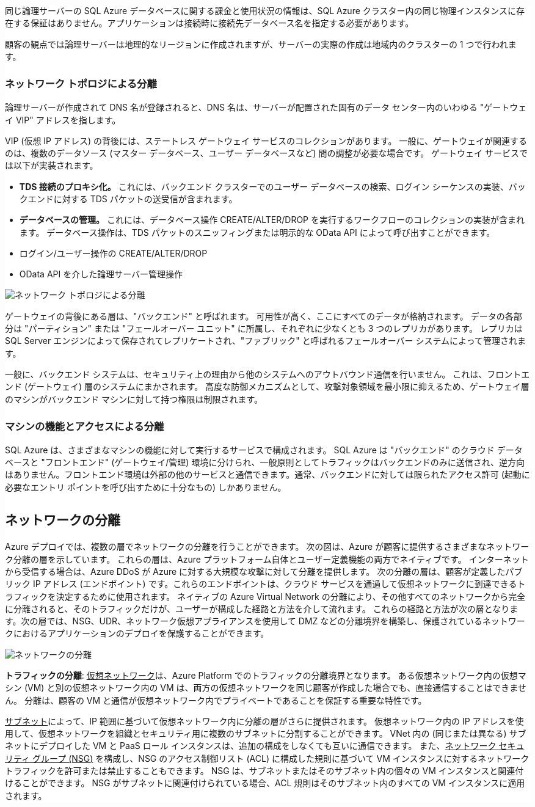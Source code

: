 同じ論理サーバーの SQL Azure データベースに関する課金と使用状況の情報は、SQL Azure クラスター内の同じ物理インスタンスに存在する保証はありません。アプリケーションは接続時に接続先データベース名を指定する必要があります。

顧客の観点では論理サーバーは地理的なリージョンに作成されますが、サーバーの実際の作成は地域内のクラスターの 1 つで行われます。

### <a name="isolation-through-network-topology"></a>ネットワーク トポロジによる分離

論理サーバーが作成されて DNS 名が登録されると、DNS 名は、サーバーが配置された固有のデータ センター内のいわゆる "ゲートウェイ VIP" アドレスを指します。

VIP (仮想 IP アドレス) の背後には、ステートレス ゲートウェイ サービスのコレクションがあります。 一般に、ゲートウェイが関連するのは、複数のデータソース (マスター データベース、ユーザー データベースなど) 間の調整が必要な場合です。 ゲートウェイ サービスでは以下が実装されます。
-   **TDS 接続のプロキシ化。** これには、バックエンド クラスターでのユーザー データベースの検索、ログイン シーケンスの実装、バックエンドに対する TDS パケットの送受信が含まれます。

-   **データベースの管理。** これには、データベース操作 CREATE/ALTER/DROP を実行するワークフローのコレクションの実装が含まれます。 データベース操作は、TDS パケットのスニッフィングまたは明示的な OData API によって呼び出すことができます。

-   ログイン/ユーザー操作の CREATE/ALTER/DROP

-   OData API を介した論理サーバー管理操作

![ネットワーク トポロジによる分離](./media/azure-isolation/azure-isolation-fig12.png)

ゲートウェイの背後にある層は、"バックエンド" と呼ばれます。 可用性が高く、ここにすべてのデータが格納されます。 データの各部分は "パーティション" または "フェールオーバー ユニット" に所属し、それぞれに少なくとも 3 つのレプリカがあります。 レプリカは SQL Server エンジンによって保存されてレプリケートされ、"ファブリック" と呼ばれるフェールオーバー システムによって管理されます。

一般に、バックエンド システムは、セキュリティ上の理由から他のシステムへのアウトバウンド通信を行いません。 これは、フロントエンド (ゲートウェイ) 層のシステムにまかされます。 高度な防御メカニズムとして、攻撃対象領域を最小限に抑えるため、ゲートウェイ層のマシンがバックエンド マシンに対して持つ権限は制限されます。

### <a name="isolation-by-machine-function-and-access"></a>マシンの機能とアクセスによる分離
SQL Azure は、さまざまなマシンの機能に対して実行するサービスで構成されます。 SQL Azure は "バックエンド" のクラウド データベースと "フロントエンド" (ゲートウェイ/管理) 環境に分けられ、一般原則としてトラフィックはバックエンドのみに送信され、逆方向はありません。フロントエンド環境は外部の他のサービスと通信できます。通常、バックエンドに対しては限られたアクセス許可 (起動に必要なエントリ ポイントを呼び出すために十分なもの) しかありません。

## <a name="networking-isolation"></a>ネットワークの分離
Azure デプロイでは、複数の層でネットワークの分離を行うことができます。 次の図は、Azure が顧客に提供するさまざまなネットワーク分離の層を示しています。 これらの層は、Azure プラットフォーム自体とユーザー定義機能の両方でネイティブです。 インターネットから受信する場合は、Azure DDoS が Azure に対する大規模な攻撃に対して分離を提供します。 次の分離の層は、顧客が定義したパブリック IP アドレス (エンドポイント) です。これらのエンドポイントは、クラウド サービスを通過して仮想ネットワークに到達できるトラフィックを決定するために使用されます。 ネイティブの Azure Virtual Network の分離により、その他すべてのネットワークから完全に分離されると、そのトラフィックだけが、ユーザーが構成した経路と方法を介して流れます。 これらの経路と方法が次の層となります。次の層では、NSG、UDR、ネットワーク仮想アプライアンスを使用して DMZ などの分離境界を構築し、保護されているネットワークにおけるアプリケーションのデプロイを保護することができます。

![ネットワークの分離](./media/azure-isolation/azure-isolation-fig13.png)

**トラフィックの分離**: [仮想ネットワーク](https://docs.microsoft.com/azure/virtual-network/virtual-networks-overview)は、Azure Platform でのトラフィックの分離境界となります。 ある仮想ネットワーク内の仮想マシン (VM) と別の仮想ネットワーク内の VM は、両方の仮想ネットワークを同じ顧客が作成した場合でも、直接通信することはできません。 分離は、顧客の VM と通信が仮想ネットワーク内でプライベートであることを保証する重要な特性です。

[サブネット](https://docs.microsoft.com/azure/virtual-network/virtual-networks-overview#subnets)によって、IP 範囲に基づいて仮想ネットワーク内に分離の層がさらに提供されます。 仮想ネットワーク内の IP アドレスを使用して、仮想ネットワークを組織とセキュリティ用に複数のサブネットに分割することができます。 VNet 内の (同じまたは異なる) サブネットにデプロイした VM と PaaS ロール インスタンスは、追加の構成をしなくても互いに通信できます。 また、[ネットワーク セキュリティ グループ (NSG)](https://docs.microsoft.com/azure/virtual-network/virtual-networks-overview#network-security-groups-nsg) を構成し、NSG のアクセス制御リスト (ACL) に構成した規則に基づいて VM インスタンスに対するネットワーク トラフィックを許可または禁止することもできます。 NSG は、サブネットまたはそのサブネット内の個々の VM インスタンスと関連付けることができます。 NSG がサブネットに関連付けられている場合、ACL 規則はそのサブネット内のすべての VM インスタンスに適用されます。

